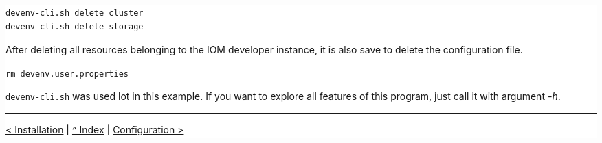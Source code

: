     devenv-cli.sh delete cluster
    devenv-cli.sh delete storage
    
After deleting all resources belonging to the IOM developer instance, it is also save to delete the configuration file.

    rm devenv.user.properties

`devenv-cli.sh` was used lot in this example. If you want to explore all features of this program, just call it with argument _-h_.

---
[< Installation](00_installation.md) | [^ Index](../README.md) | [Configuration >](02_configuration.md)